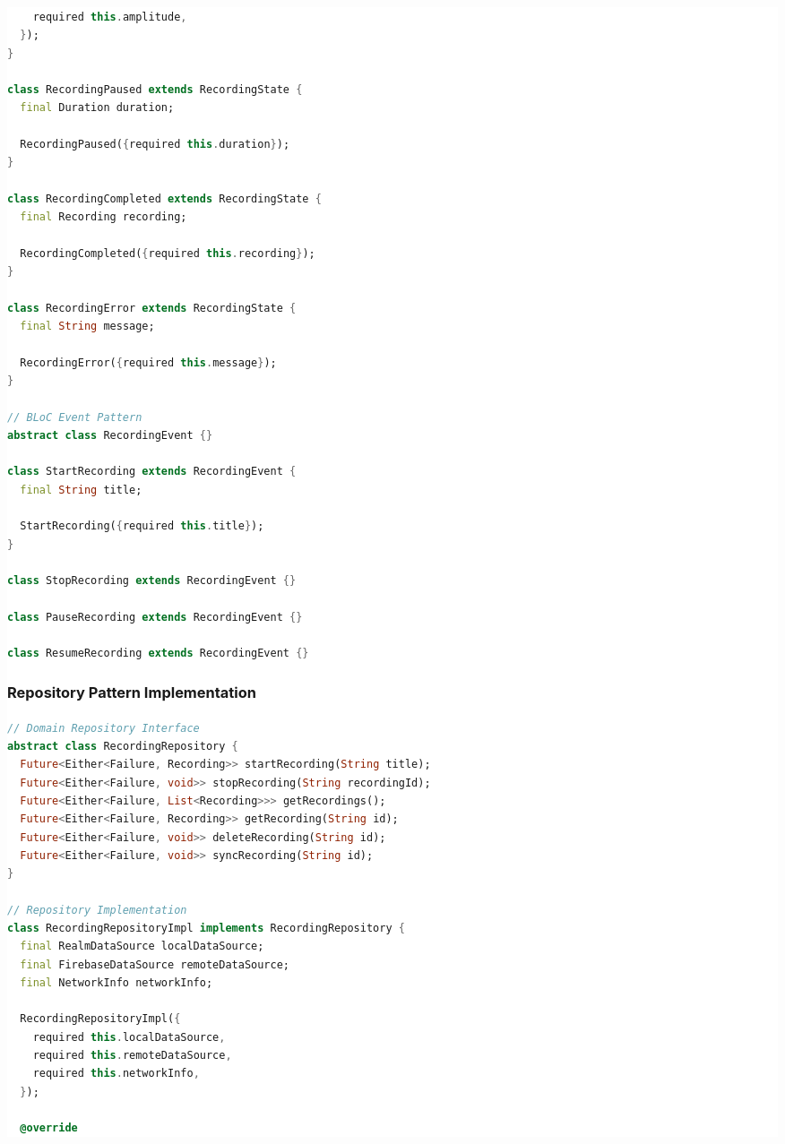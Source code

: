 ```dart
    required this.amplitude,
  });
}

class RecordingPaused extends RecordingState {
  final Duration duration;
  
  RecordingPaused({required this.duration});
}

class RecordingCompleted extends RecordingState {
  final Recording recording;
  
  RecordingCompleted({required this.recording});
}

class RecordingError extends RecordingState {
  final String message;
  
  RecordingError({required this.message});
}

// BLoC Event Pattern
abstract class RecordingEvent {}

class StartRecording extends RecordingEvent {
  final String title;
  
  StartRecording({required this.title});
}

class StopRecording extends RecordingEvent {}

class PauseRecording extends RecordingEvent {}

class ResumeRecording extends RecordingEvent {}
```

### Repository Pattern Implementation
```dart
// Domain Repository Interface
abstract class RecordingRepository {
  Future<Either<Failure, Recording>> startRecording(String title);
  Future<Either<Failure, void>> stopRecording(String recordingId);
  Future<Either<Failure, List<Recording>>> getRecordings();
  Future<Either<Failure, Recording>> getRecording(String id);
  Future<Either<Failure, void>> deleteRecording(String id);
  Future<Either<Failure, void>> syncRecording(String id);
}

// Repository Implementation
class RecordingRepositoryImpl implements RecordingRepository {
  final RealmDataSource localDataSource;
  final FirebaseDataSource remoteDataSource;
  final NetworkInfo networkInfo;

  RecordingRepositoryImpl({
    required this.localDataSource,
    required this.remoteDataSource,
    required this.networkInfo,
  });

  @override
```